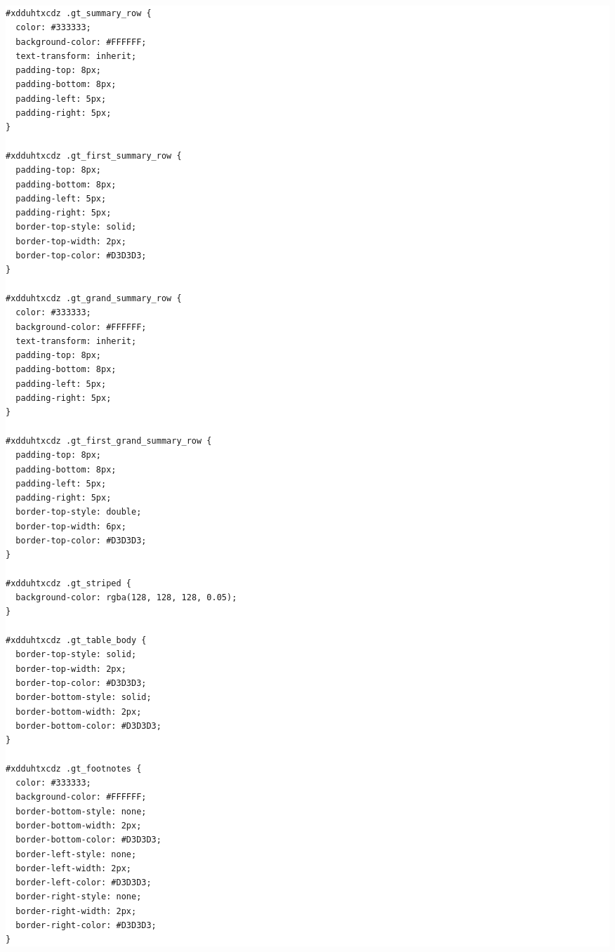     #xdduhtxcdz .gt_summary_row {
      color: #333333;
      background-color: #FFFFFF;
      text-transform: inherit;
      padding-top: 8px;
      padding-bottom: 8px;
      padding-left: 5px;
      padding-right: 5px;
    }
    
    #xdduhtxcdz .gt_first_summary_row {
      padding-top: 8px;
      padding-bottom: 8px;
      padding-left: 5px;
      padding-right: 5px;
      border-top-style: solid;
      border-top-width: 2px;
      border-top-color: #D3D3D3;
    }
    
    #xdduhtxcdz .gt_grand_summary_row {
      color: #333333;
      background-color: #FFFFFF;
      text-transform: inherit;
      padding-top: 8px;
      padding-bottom: 8px;
      padding-left: 5px;
      padding-right: 5px;
    }
    
    #xdduhtxcdz .gt_first_grand_summary_row {
      padding-top: 8px;
      padding-bottom: 8px;
      padding-left: 5px;
      padding-right: 5px;
      border-top-style: double;
      border-top-width: 6px;
      border-top-color: #D3D3D3;
    }
    
    #xdduhtxcdz .gt_striped {
      background-color: rgba(128, 128, 128, 0.05);
    }
    
    #xdduhtxcdz .gt_table_body {
      border-top-style: solid;
      border-top-width: 2px;
      border-top-color: #D3D3D3;
      border-bottom-style: solid;
      border-bottom-width: 2px;
      border-bottom-color: #D3D3D3;
    }
    
    #xdduhtxcdz .gt_footnotes {
      color: #333333;
      background-color: #FFFFFF;
      border-bottom-style: none;
      border-bottom-width: 2px;
      border-bottom-color: #D3D3D3;
      border-left-style: none;
      border-left-width: 2px;
      border-left-color: #D3D3D3;
      border-right-style: none;
      border-right-width: 2px;
      border-right-color: #D3D3D3;
    }
    